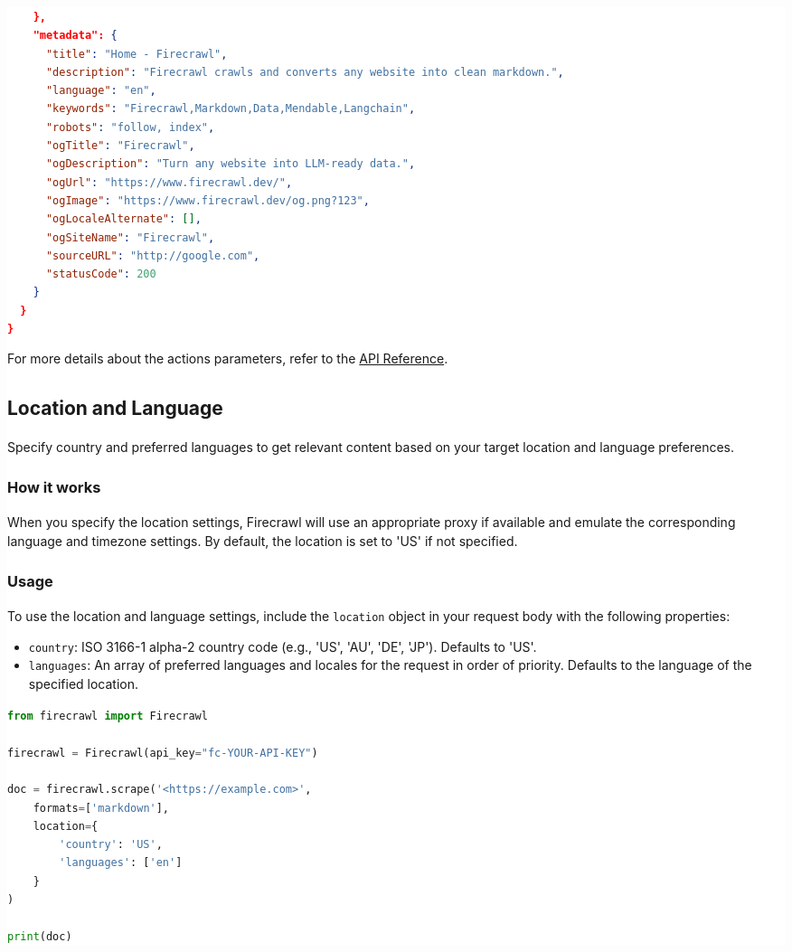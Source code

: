 ```json JSON theme={null}
    },
    "metadata": {
      "title": "Home - Firecrawl",
      "description": "Firecrawl crawls and converts any website into clean markdown.",
      "language": "en",
      "keywords": "Firecrawl,Markdown,Data,Mendable,Langchain",
      "robots": "follow, index",
      "ogTitle": "Firecrawl",
      "ogDescription": "Turn any website into LLM-ready data.",
      "ogUrl": "https://www.firecrawl.dev/",
      "ogImage": "https://www.firecrawl.dev/og.png?123",
      "ogLocaleAlternate": [],
      "ogSiteName": "Firecrawl",
      "sourceURL": "http://google.com",
      "statusCode": 200
    }
  }
}
```

</CodeGroup>

For more details about the actions parameters, refer to the [API Reference](https://docs.firecrawl.dev/api-reference/endpoint/scrape).

## Location and Language

Specify country and preferred languages to get relevant content based on your target location and language preferences.

### How it works

When you specify the location settings, Firecrawl will use an appropriate proxy if available and emulate the corresponding language and timezone settings. By default, the location is set to 'US' if not specified.

### Usage

To use the location and language settings, include the `location` object in your request body with the following properties:

* `country`: ISO 3166-1 alpha-2 country code (e.g., 'US', 'AU', 'DE', 'JP'). Defaults to 'US'.
* `languages`: An array of preferred languages and locales for the request in order of priority. Defaults to the language of the specified location.

<CodeGroup>

```python Python theme={null}
from firecrawl import Firecrawl

firecrawl = Firecrawl(api_key="fc-YOUR-API-KEY")

doc = firecrawl.scrape('<https://example.com>',
    formats=['markdown'],
    location={
        'country': 'US',
        'languages': ['en']
    }
)

print(doc)

```

